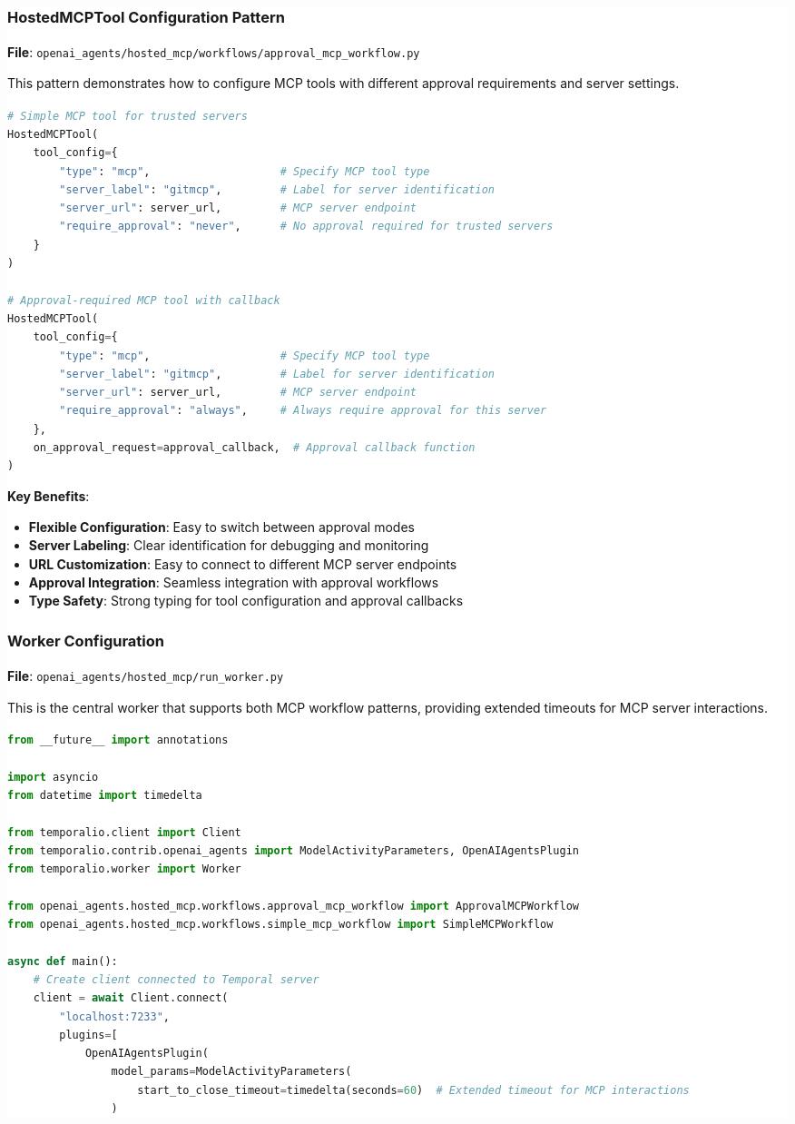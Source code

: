 ### HostedMCPTool Configuration Pattern
**File**: `openai_agents/hosted_mcp/workflows/approval_mcp_workflow.py`

This pattern demonstrates how to configure MCP tools with different approval requirements and server settings.

```python
# Simple MCP tool for trusted servers
HostedMCPTool(
    tool_config={
        "type": "mcp",                    # Specify MCP tool type
        "server_label": "gitmcp",         # Label for server identification
        "server_url": server_url,         # MCP server endpoint
        "require_approval": "never",      # No approval required for trusted servers
    }
)

# Approval-required MCP tool with callback
HostedMCPTool(
    tool_config={
        "type": "mcp",                    # Specify MCP tool type
        "server_label": "gitmcp",         # Label for server identification
        "server_url": server_url,         # MCP server endpoint
        "require_approval": "always",     # Always require approval for this server
    },
    on_approval_request=approval_callback,  # Approval callback function
)
```

**Key Benefits**:
- **Flexible Configuration**: Easy to switch between approval modes
- **Server Labeling**: Clear identification for debugging and monitoring
- **URL Customization**: Easy to connect to different MCP server endpoints
- **Approval Integration**: Seamless integration with approval workflows
- **Type Safety**: Strong typing for tool configuration and approval callbacks

### Worker Configuration
**File**: `openai_agents/hosted_mcp/run_worker.py`

This is the central worker that supports both MCP workflow patterns, providing extended timeouts for MCP server interactions.

```python
from __future__ import annotations

import asyncio
from datetime import timedelta

from temporalio.client import Client
from temporalio.contrib.openai_agents import ModelActivityParameters, OpenAIAgentsPlugin
from temporalio.worker import Worker

from openai_agents.hosted_mcp.workflows.approval_mcp_workflow import ApprovalMCPWorkflow
from openai_agents.hosted_mcp.workflows.simple_mcp_workflow import SimpleMCPWorkflow

async def main():
    # Create client connected to Temporal server
    client = await Client.connect(
        "localhost:7233",
        plugins=[
            OpenAIAgentsPlugin(
                model_params=ModelActivityParameters(
                    start_to_close_timeout=timedelta(seconds=60)  # Extended timeout for MCP interactions
                )
```